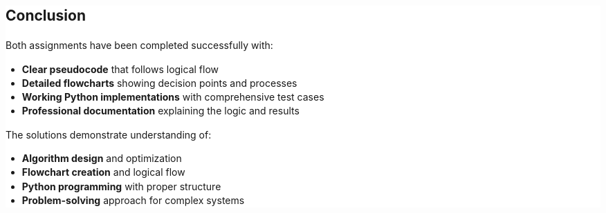 ## Conclusion

Both assignments have been completed successfully with:
- **Clear pseudocode** that follows logical flow
- **Detailed flowcharts** showing decision points and processes
- **Working Python implementations** with comprehensive test cases
- **Professional documentation** explaining the logic and results

The solutions demonstrate understanding of:
- **Algorithm design** and optimization
- **Flowchart creation** and logical flow
- **Python programming** with proper structure
- **Problem-solving** approach for complex systems 